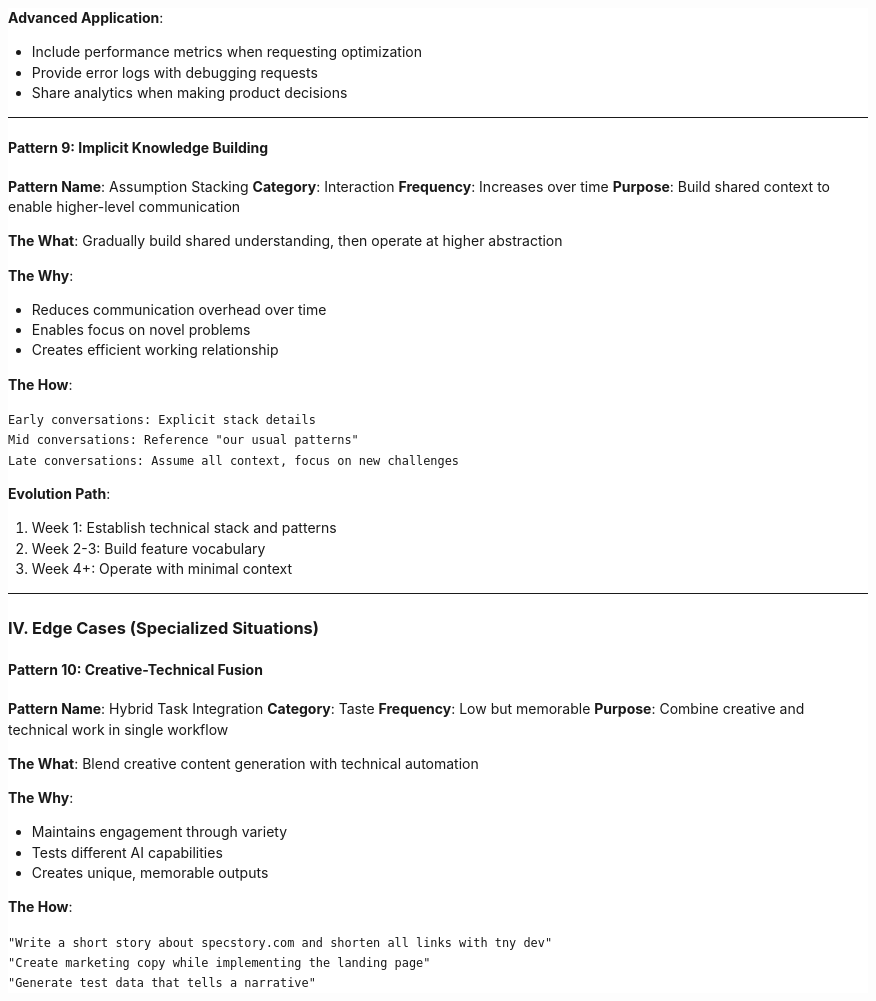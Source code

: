 **Advanced Application**:
- Include performance metrics when requesting optimization
- Provide error logs with debugging requests
- Share analytics when making product decisions

---

#### Pattern 9: Implicit Knowledge Building

**Pattern Name**: Assumption Stacking
**Category**: Interaction
**Frequency**: Increases over time
**Purpose**: Build shared context to enable higher-level communication

**The What**: Gradually build shared understanding, then operate at higher abstraction

**The Why**:
- Reduces communication overhead over time
- Enables focus on novel problems
- Creates efficient working relationship

**The How**:
```
Early conversations: Explicit stack details
Mid conversations: Reference "our usual patterns"
Late conversations: Assume all context, focus on new challenges
```

**Evolution Path**:
1. Week 1: Establish technical stack and patterns
2. Week 2-3: Build feature vocabulary
3. Week 4+: Operate with minimal context

---

### IV. Edge Cases (Specialized Situations)

#### Pattern 10: Creative-Technical Fusion

**Pattern Name**: Hybrid Task Integration
**Category**: Taste
**Frequency**: Low but memorable
**Purpose**: Combine creative and technical work in single workflow

**The What**: Blend creative content generation with technical automation

**The Why**:
- Maintains engagement through variety
- Tests different AI capabilities
- Creates unique, memorable outputs

**The How**:
```
"Write a short story about specstory.com and shorten all links with tny dev"
"Create marketing copy while implementing the landing page"
"Generate test data that tells a narrative"
```
